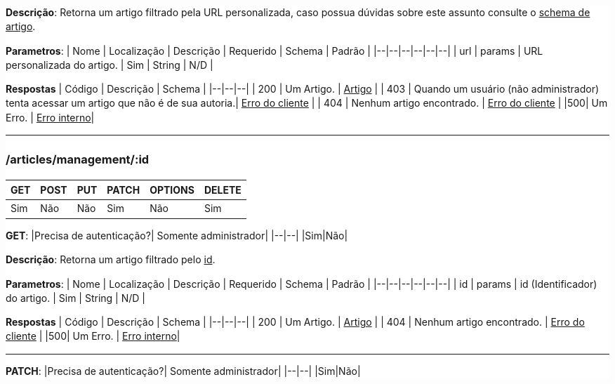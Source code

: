 **Descrição**: Retorna um artigo filtrado pela URL personalizada, caso possua dúvidas sobre este assunto consulte o [schema de artigo](#artigo).

**Parametros**:
| Nome | Localização | Descrição | Requerido | Schema | Padrão |
|--|--|--|--|--|--|
| url | params | URL personalizada do artigo. | Sim | String | N/D |

**Respostas**
| Código | Descrição | Schema |
|--|--|--|
| 200 | Um Artigo. | [Artigo](#artigo) |
| 403 | Quando um usuário (não administrador) tenta acessar um  artigo que não é de sua autoria.| [Erro do cliente](#erro) |
| 404 | Nenhum artigo encontrado. | [Erro do cliente](#erro) |
|500| Um Erro. | [Erro interno](#crítico)|

___

### /articles/management/:id
|GET|POST|PUT|PATCH|OPTIONS|DELETE|
|--|--|--|--|--|--|
|Sim|Não|Não|Sim|Não|Sim|

**GET**: 
|Precisa de autenticação?| Somente administrador|
|--|--|
|Sim|Não|

**Descrição**: Retorna um artigo filtrado pelo [id](#artigo).

**Parametros**:
| Nome | Localização | Descrição | Requerido | Schema | Padrão |
|--|--|--|--|--|--|
| id | params | id (Identificador) do artigo. | Sim | String | N/D |

**Respostas**
| Código | Descrição | Schema |
|--|--|--|
| 200 | Um Artigo. | [Artigo](#artigo) |
| 404 | Nenhum artigo encontrado. | [Erro do cliente](#erro) |
|500| Um Erro. | [Erro interno](#crítico)|

___
**PATCH**: 
|Precisa de autenticação?| Somente administrador|
|--|--|
|Sim|Não|
